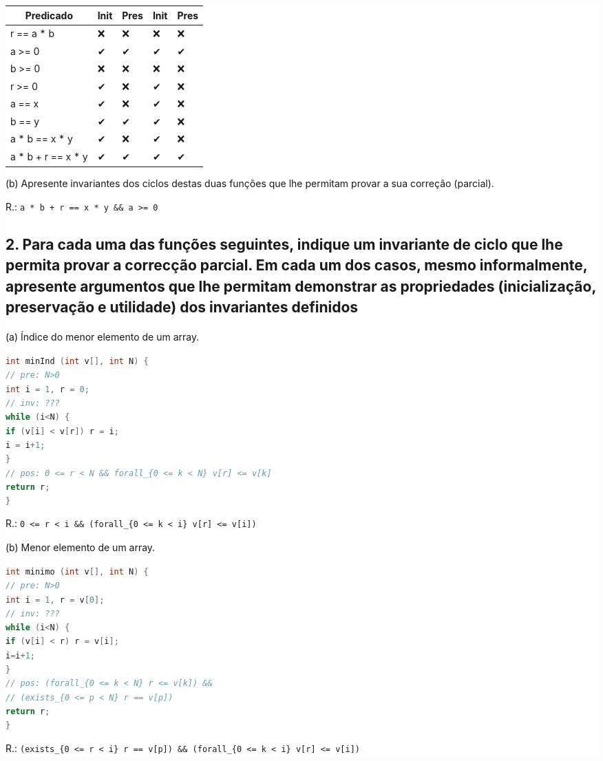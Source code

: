 | Predicado | Init | Pres | Init | Pres |
|---|---|---|---|---|
| r == a * b | &#x274C; | &#x274C; | &#x274C; | &#x274C; |
| a >= 0 | &#10004; | &#10004; | &#10004; | &#10004; |
| b >= 0 | &#x274C; | &#x274C; | &#x274C; | &#x274C; |
| r >= 0 | &#10004; | &#x274C; | &#10004; | &#x274C; |
| a == x | &#10004; | &#x274C; | &#10004; | &#x274C; |
| b == y | &#10004; | &#10004; | &#10004; | &#x274C; |
| a * b == x * y | &#10004; | &#x274C; | &#10004; | &#x274C; |
| a * b + r == x * y | &#10004; | &#10004; | &#10004; | &#10004; |

(b) Apresente invariantes dos ciclos destas duas funções que lhe permitam provar a
sua correção (parcial).

R.: `a * b + r == x * y && a >= 0`

## 2. Para cada uma das funções seguintes, indique um invariante de ciclo que lhe permita provar a correcção parcial. Em cada um dos casos, mesmo informalmente, apresente argumentos que lhe permitam demonstrar as propriedades (inicialização, preservação e utilidade) dos invariantes definidos

(a) Índice do menor elemento de um array.

```c
int minInd (int v[], int N) {
// pre: N>0
int i = 1, r = 0;
// inv: ???
while (i<N) {
if (v[i] < v[r]) r = i;
i = i+1;
}
// pos: 0 <= r < N && forall_{0 <= k < N} v[r] <= v[k]
return r;
}
```

R.: `0 <= r < i && (forall_{0 <= k < i} v[r] <= v[i])`  

(b) Menor elemento de um array.

```c
int minimo (int v[], int N) {
// pre: N>0
int i = 1, r = v[0];
// inv: ???
while (i<N) {
if (v[i] < r) r = v[i];
i=i+1;
}
// pos: (forall_{0 <= k < N} r <= v[k]) &&
// (exists_{0 <= p < N} r == v[p])
return r;
}
```
R.: `(exists_{0 <= r < i} r == v[p]) && (forall_{0 <= k < i} v[r] <= v[i])`  
